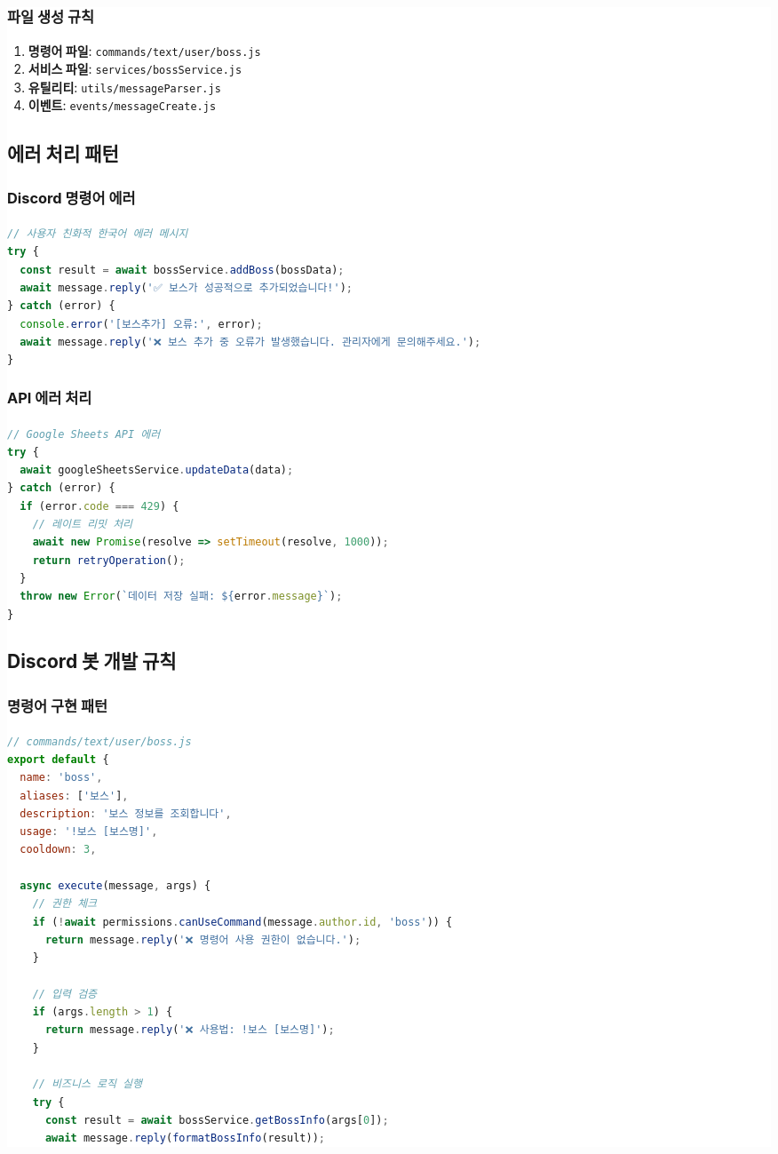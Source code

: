 ### 파일 생성 규칙
1. **명령어 파일**: `commands/text/user/boss.js`
2. **서비스 파일**: `services/bossService.js`  
3. **유틸리티**: `utils/messageParser.js`
4. **이벤트**: `events/messageCreate.js`

## 에러 처리 패턴

### Discord 명령어 에러
```javascript
// 사용자 친화적 한국어 에러 메시지
try {
  const result = await bossService.addBoss(bossData);
  await message.reply('✅ 보스가 성공적으로 추가되었습니다!');
} catch (error) {
  console.error('[보스추가] 오류:', error);
  await message.reply('❌ 보스 추가 중 오류가 발생했습니다. 관리자에게 문의해주세요.');
}
```

### API 에러 처리
```javascript
// Google Sheets API 에러
try {
  await googleSheetsService.updateData(data);
} catch (error) {
  if (error.code === 429) {
    // 레이트 리밋 처리
    await new Promise(resolve => setTimeout(resolve, 1000));
    return retryOperation();
  }
  throw new Error(`데이터 저장 실패: ${error.message}`);
}
```

## Discord 봇 개발 규칙

### 명령어 구현 패턴
```javascript
// commands/text/user/boss.js
export default {
  name: 'boss',
  aliases: ['보스'],
  description: '보스 정보를 조회합니다',
  usage: '!보스 [보스명]',
  cooldown: 3,
  
  async execute(message, args) {
    // 권한 체크
    if (!await permissions.canUseCommand(message.author.id, 'boss')) {
      return message.reply('❌ 명령어 사용 권한이 없습니다.');
    }
    
    // 입력 검증
    if (args.length > 1) {
      return message.reply('❌ 사용법: !보스 [보스명]');
    }
    
    // 비즈니스 로직 실행
    try {
      const result = await bossService.getBossInfo(args[0]);
      await message.reply(formatBossInfo(result));
```